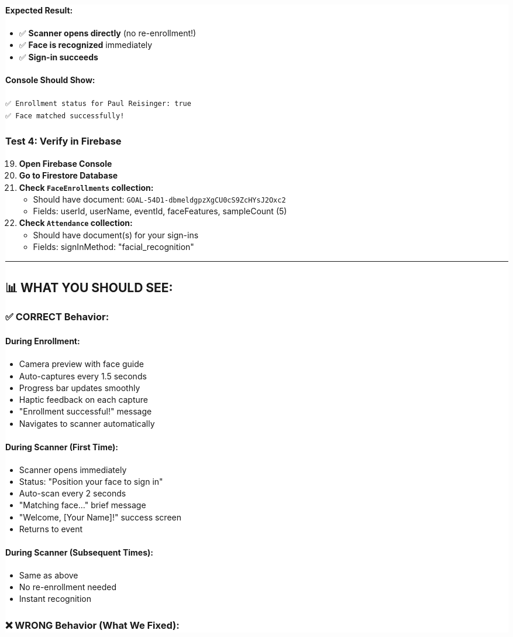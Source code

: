 #### Expected Result:
- ✅ **Scanner opens directly** (no re-enrollment!)
- ✅ **Face is recognized** immediately
- ✅ **Sign-in succeeds**

#### Console Should Show:
```
✅ Enrollment status for Paul Reisinger: true
✅ Face matched successfully!
```

### Test 4: Verify in Firebase

19. **Open Firebase Console**
20. **Go to Firestore Database**
21. **Check `FaceEnrollments` collection:**
    - Should have document: `GOAL-54D1-dbmeldgpzXgCU0cS9ZcHYsJ2Oxc2`
    - Fields: userId, userName, eventId, faceFeatures, sampleCount (5)
22. **Check `Attendance` collection:**
    - Should have document(s) for your sign-ins
    - Fields: signInMethod: "facial_recognition"

---

## 📊 **WHAT YOU SHOULD SEE:**

### ✅ CORRECT Behavior:

#### During Enrollment:
- Camera preview with face guide
- Auto-captures every 1.5 seconds
- Progress bar updates smoothly
- Haptic feedback on each capture
- "Enrollment successful!" message
- Navigates to scanner automatically

#### During Scanner (First Time):
- Scanner opens immediately
- Status: "Position your face to sign in"
- Auto-scan every 2 seconds
- "Matching face..." brief message
- "Welcome, [Your Name]!" success screen
- Returns to event

#### During Scanner (Subsequent Times):
- Same as above
- No re-enrollment needed
- Instant recognition

### ❌ WRONG Behavior (What We Fixed):
